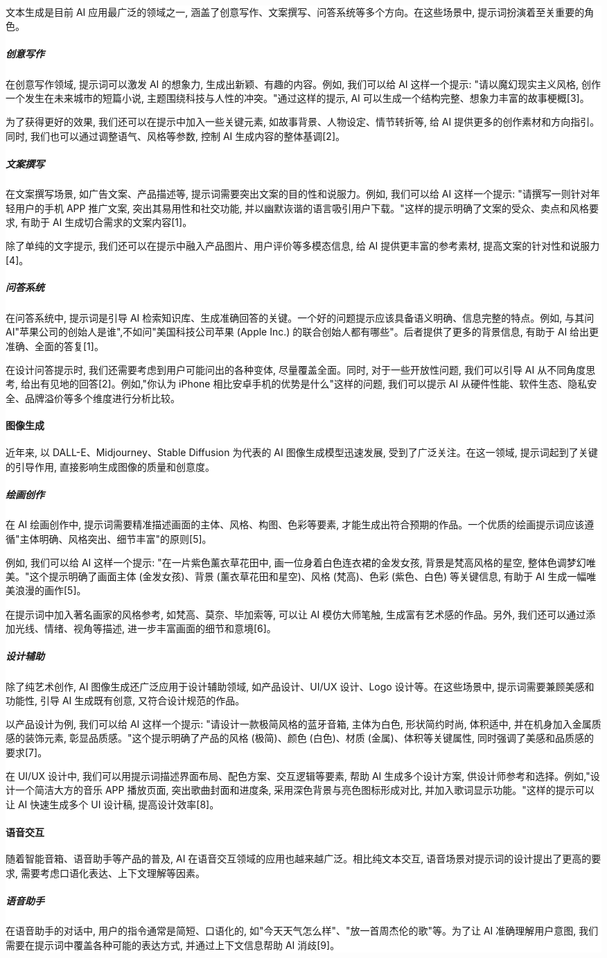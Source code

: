 文本生成是目前 AI 应用最广泛的领域之一, 涵盖了创意写作、文案撰写、问答系统等多个方向。在这些场景中, 提示词扮演着至关重要的角色。

##### 创意写作

在创意写作领域, 提示词可以激发 AI 的想象力, 生成出新颖、有趣的内容。例如, 我们可以给 AI 这样一个提示: "请以魔幻现实主义风格, 创作一个发生在未来城市的短篇小说, 主题围绕科技与人性的冲突。"通过这样的提示, AI 可以生成一个结构完整、想象力丰富的故事梗概\[3\]。

为了获得更好的效果, 我们还可以在提示中加入一些关键元素, 如故事背景、人物设定、情节转折等, 给 AI 提供更多的创作素材和方向指引。同时, 我们也可以通过调整语气、风格等参数, 控制 AI 生成内容的整体基调\[2\]。

##### 文案撰写

在文案撰写场景, 如广告文案、产品描述等, 提示词需要突出文案的目的性和说服力。例如, 我们可以给 AI 这样一个提示: "请撰写一则针对年轻用户的手机 APP 推广文案, 突出其易用性和社交功能, 并以幽默诙谐的语言吸引用户下载。"这样的提示明确了文案的受众、卖点和风格要求, 有助于 AI 生成切合需求的文案内容\[1\]。

除了单纯的文字提示, 我们还可以在提示中融入产品图片、用户评价等多模态信息, 给 AI 提供更丰富的参考素材, 提高文案的针对性和说服力\[4\]。

##### 问答系统

在问答系统中, 提示词是引导 AI 检索知识库、生成准确回答的关键。一个好的问题提示应该具备语义明确、信息完整的特点。例如, 与其问 AI"苹果公司的创始人是谁",不如问"美国科技公司苹果 (Apple Inc.) 的联合创始人都有哪些"。后者提供了更多的背景信息, 有助于 AI 给出更准确、全面的答复\[1\]。

在设计问答提示时, 我们还需要考虑到用户可能问出的各种变体, 尽量覆盖全面。同时, 对于一些开放性问题, 我们可以引导 AI 从不同角度思考, 给出有见地的回答\[2\]。例如,"你认为 iPhone 相比安卓手机的优势是什么"这样的问题, 我们可以提示 AI 从硬件性能、软件生态、隐私安全、品牌溢价等多个维度进行分析比较。

#### 图像生成

近年来, 以 DALL-E、Midjourney、Stable Diffusion 为代表的 AI 图像生成模型迅速发展, 受到了广泛关注。在这一领域, 提示词起到了关键的引导作用, 直接影响生成图像的质量和创意度。

##### 绘画创作

在 AI 绘画创作中, 提示词需要精准描述画面的主体、风格、构图、色彩等要素, 才能生成出符合预期的作品。一个优质的绘画提示词应该遵循"主体明确、风格突出、细节丰富"的原则\[5\]。

例如, 我们可以给 AI 这样一个提示: "在一片紫色薰衣草花田中, 画一位身着白色连衣裙的金发女孩, 背景是梵高风格的星空, 整体色调梦幻唯美。"这个提示明确了画面主体 (金发女孩)、背景 (薰衣草花田和星空)、风格 (梵高)、色彩 (紫色、白色) 等关键信息, 有助于 AI 生成一幅唯美浪漫的画作\[5\]。

在提示词中加入著名画家的风格参考, 如梵高、莫奈、毕加索等, 可以让 AI 模仿大师笔触, 生成富有艺术感的作品。另外, 我们还可以通过添加光线、情绪、视角等描述, 进一步丰富画面的细节和意境\[6\]。

##### 设计辅助

除了纯艺术创作, AI 图像生成还广泛应用于设计辅助领域, 如产品设计、UI/UX 设计、Logo 设计等。在这些场景中, 提示词需要兼顾美感和功能性, 引导 AI 生成既有创意, 又符合设计规范的作品。

以产品设计为例, 我们可以给 AI 这样一个提示: "请设计一款极简风格的蓝牙音箱, 主体为白色, 形状简约时尚, 体积适中, 并在机身加入金属质感的装饰元素, 彰显品质感。"这个提示明确了产品的风格 (极简)、颜色 (白色)、材质 (金属)、体积等关键属性, 同时强调了美感和品质感的要求\[7\]。

在 UI/UX 设计中, 我们可以用提示词描述界面布局、配色方案、交互逻辑等要素, 帮助 AI 生成多个设计方案, 供设计师参考和选择。例如,"设计一个简洁大方的音乐 APP 播放页面, 突出歌曲封面和进度条, 采用深色背景与亮色图标形成对比, 并加入歌词显示功能。"这样的提示可以让 AI 快速生成多个 UI 设计稿, 提高设计效率\[8\]。

#### 语音交互

随着智能音箱、语音助手等产品的普及, AI 在语音交互领域的应用也越来越广泛。相比纯文本交互, 语音场景对提示词的设计提出了更高的要求, 需要考虑口语化表达、上下文理解等因素。

##### 语音助手

在语音助手的对话中, 用户的指令通常是简短、口语化的, 如"今天天气怎么样"、"放一首周杰伦的歌"等。为了让 AI 准确理解用户意图, 我们需要在提示词中覆盖各种可能的表达方式, 并通过上下文信息帮助 AI 消歧\[9\]。
